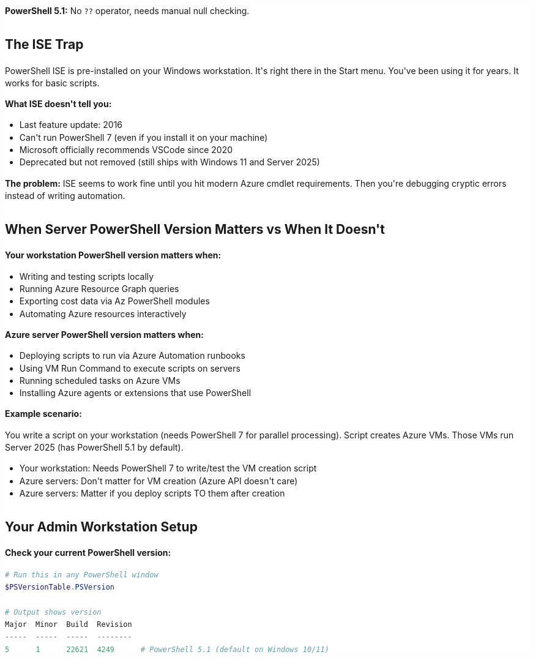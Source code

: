 **PowerShell 5.1:** No `??` operator, needs manual null checking.

## The ISE Trap

PowerShell ISE is pre-installed on your Windows workstation. It's right there in the Start menu. You've been using it for years. It works for basic scripts.

**What ISE doesn't tell you:**
- Last feature update: 2016
- Can't run PowerShell 7 (even if you install it on your machine)
- Microsoft officially recommends VSCode since 2020
- Deprecated but not removed (still ships with Windows 11 and Server 2025)

**The problem:** ISE seems to work fine until you hit modern Azure cmdlet requirements. Then you're debugging cryptic errors instead of writing automation.

## When Server PowerShell Version Matters vs When It Doesn't

**Your workstation PowerShell version matters when:**
- Writing and testing scripts locally
- Running Azure Resource Graph queries
- Exporting cost data via Az PowerShell modules
- Automating Azure resources interactively

**Azure server PowerShell version matters when:**
- Deploying scripts to run via Azure Automation runbooks
- Using VM Run Command to execute scripts on servers
- Running scheduled tasks on Azure VMs
- Installing Azure agents or extensions that use PowerShell

**Example scenario:**

You write a script on your workstation (needs PowerShell 7 for parallel processing). Script creates Azure VMs. Those VMs run Server 2025 (has PowerShell 5.1 by default).

- Your workstation: Needs PowerShell 7 to write/test the VM creation script
- Azure servers: Don't matter for VM creation (Azure API doesn't care)
- Azure servers: Matter if you deploy scripts TO them after creation

## Your Admin Workstation Setup

**Check your current PowerShell version:**

```powershell
# Run this in any PowerShell window
$PSVersionTable.PSVersion

# Output shows version
Major  Minor  Build  Revision
-----  -----  -----  --------
5      1      22621  4249      # PowerShell 5.1 (default on Windows 10/11)
```
